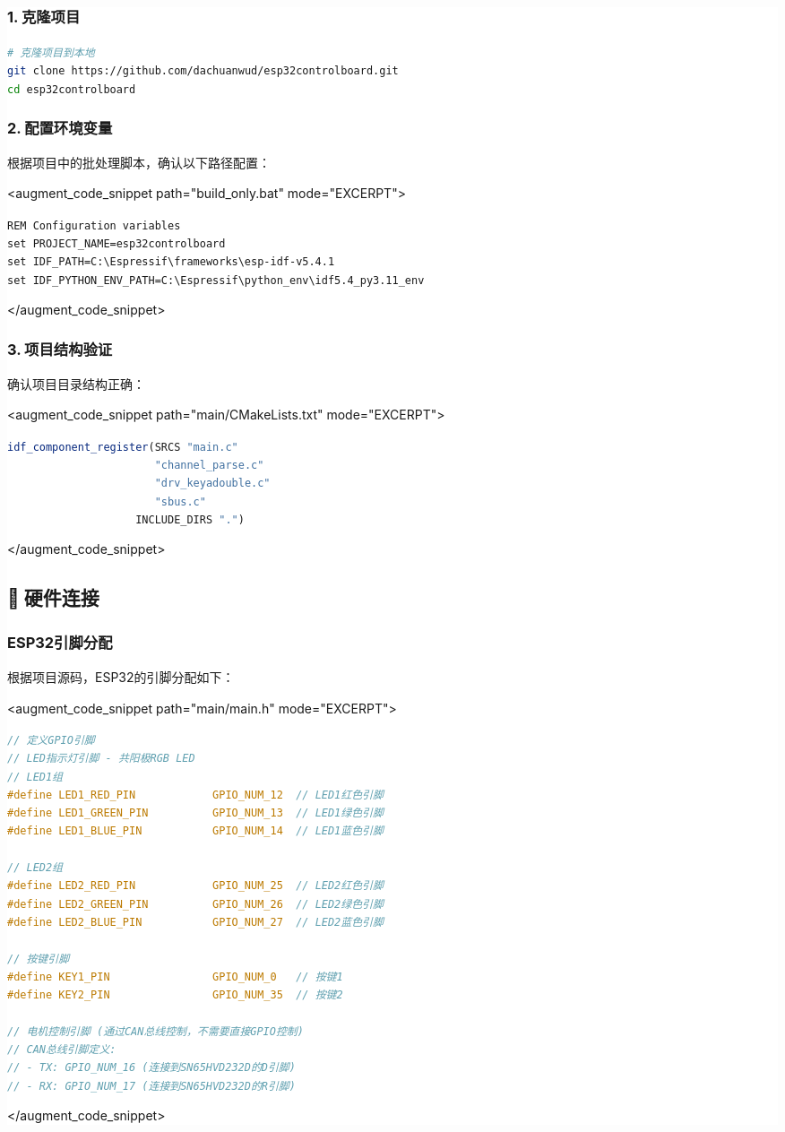 ### 1. 克隆项目

```bash
# 克隆项目到本地
git clone https://github.com/dachuanwud/esp32controlboard.git
cd esp32controlboard
```

### 2. 配置环境变量

根据项目中的批处理脚本，确认以下路径配置：

<augment_code_snippet path="build_only.bat" mode="EXCERPT">
````batch
REM Configuration variables
set PROJECT_NAME=esp32controlboard
set IDF_PATH=C:\Espressif\frameworks\esp-idf-v5.4.1
set IDF_PYTHON_ENV_PATH=C:\Espressif\python_env\idf5.4_py3.11_env
````
</augment_code_snippet>

### 3. 项目结构验证

确认项目目录结构正确：

<augment_code_snippet path="main/CMakeLists.txt" mode="EXCERPT">
````cmake
idf_component_register(SRCS "main.c"
                       "channel_parse.c"
                       "drv_keyadouble.c"
                       "sbus.c"
                    INCLUDE_DIRS ".")
````
</augment_code_snippet>

## 🔌 硬件连接

### ESP32引脚分配

根据项目源码，ESP32的引脚分配如下：

<augment_code_snippet path="main/main.h" mode="EXCERPT">
````c
// 定义GPIO引脚
// LED指示灯引脚 - 共阳极RGB LED
// LED1组
#define LED1_RED_PIN            GPIO_NUM_12  // LED1红色引脚
#define LED1_GREEN_PIN          GPIO_NUM_13  // LED1绿色引脚
#define LED1_BLUE_PIN           GPIO_NUM_14  // LED1蓝色引脚

// LED2组
#define LED2_RED_PIN            GPIO_NUM_25  // LED2红色引脚
#define LED2_GREEN_PIN          GPIO_NUM_26  // LED2绿色引脚
#define LED2_BLUE_PIN           GPIO_NUM_27  // LED2蓝色引脚

// 按键引脚
#define KEY1_PIN                GPIO_NUM_0   // 按键1
#define KEY2_PIN                GPIO_NUM_35  // 按键2

// 电机控制引脚 (通过CAN总线控制，不需要直接GPIO控制)
// CAN总线引脚定义:
// - TX: GPIO_NUM_16 (连接到SN65HVD232D的D引脚)
// - RX: GPIO_NUM_17 (连接到SN65HVD232D的R引脚)
````
</augment_code_snippet>
